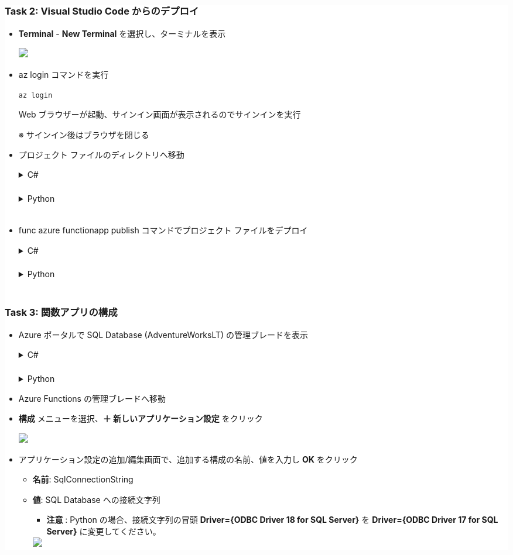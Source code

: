 ### Task 2: Visual Studio Code からのデプロイ

- **Terminal** - **New Terminal** を選択し、ターミナルを表示

  <img src="images/git-config-01.png" />

- az login コマンドを実行

  ```
  az login
  ```

  Web ブラウザーが起動、サインイン画面が表示されるのでサインインを実行

  ※ サインイン後はブラウザを閉じる

- プロジェクト ファイルのディレクトリへ移動

  <details><summary>C#</summary></details>

  <br />

  <details><summary>Python</summary></details>

  <br />

- func azure functionapp publish コマンドでプロジェクト ファイルをデプロイ

  <details><summary>C#</summary></details>

  <br />

  <details><summary>Python</summary></details>

  <br />

### Task 3: 関数アプリの構成

- Azure ポータルで SQL Database (AdventureWorksLT) の管理ブレードを表示

  <details><summary>C#</summary></details>

  <br />

  <details><summary>Python</summary></details>

- Azure Functions の管理ブレードへ移動

- **構成** メニューを選択、**＋ 新しいアプリケーション設定** をクリック

  <img src="images/function-configuration-01.png" />

- アプリケーション設定の追加/編集画面で、追加する構成の名前、値を入力し **OK** をクリック

  - **名前**: SqlConnectionString

  - **値**: SQL Database への接続文字列

    - **注意** : Python の場合、接続文字列の冒頭 **Driver={ODBC Driver 18 for SQL Server}** を **Driver={ODBC Driver 17 for SQL Server}** に変更してください。

    <img src="images/function-configuration-02.png" />
